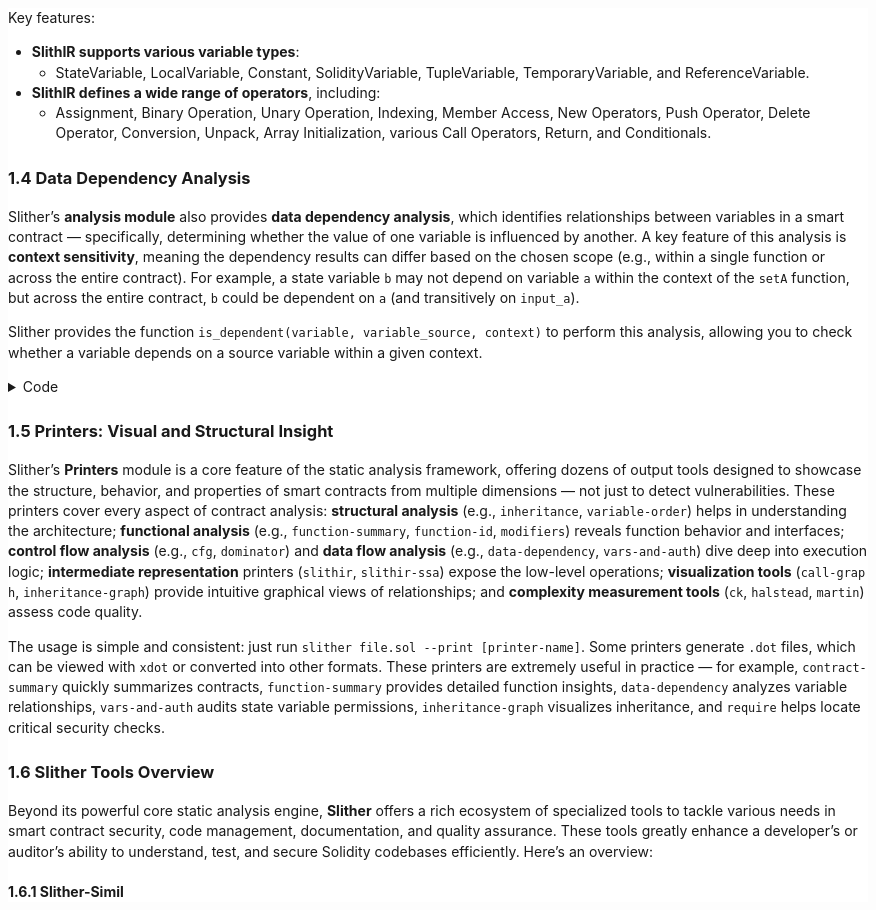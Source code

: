 Key features:

- **SlithIR supports various variable types**:
  - StateVariable, LocalVariable, Constant, SolidityVariable, TupleVariable, TemporaryVariable, and ReferenceVariable.
- **SlithIR defines a wide range of operators**, including:
  - Assignment, Binary Operation, Unary Operation, Indexing, Member Access, New Operators, Push Operator, Delete Operator, Conversion, Unpack, Array Initialization, various Call Operators, Return, and Conditionals.

### 1.4 Data Dependency Analysis

Slither’s **analysis module** also provides **data dependency analysis**, which identifies relationships between variables in a smart contract — specifically, determining whether the value of one variable is influenced by another. A key feature of this analysis is **context sensitivity**, meaning the dependency results can differ based on the chosen scope (e.g., within a single function or across the entire contract). For example, a state variable `b` may not depend on variable `a` within the context of the `setA` function, but across the entire contract, `b` could be dependent on `a` (and transitively on `input_a`).

Slither provides the function `is_dependent(variable, variable_source, context)` to perform this analysis, allowing you to check whether a variable depends on a source variable within a given context.

<details><summary>Code</summary></details>

### 1.5 Printers: Visual and Structural Insight

Slither’s **Printers** module is a core feature of the static analysis framework, offering dozens of output tools designed to showcase the structure, behavior, and properties of smart contracts from multiple dimensions — not just to detect vulnerabilities. These printers cover every aspect of contract analysis: **structural analysis** (e.g., `inheritance`, `variable-order`) helps in understanding the architecture; **functional analysis** (e.g., `function-summary`, `function-id`, `modifiers`) reveals function behavior and interfaces; **control flow analysis** (e.g., `cfg`, `dominator`) and **data flow analysis** (e.g., `data-dependency`, `vars-and-auth`) dive deep into execution logic; **intermediate representation** printers (`slithir`, `slithir-ssa`) expose the low-level operations; **visualization tools** (`call-graph`, `inheritance-graph`) provide intuitive graphical views of relationships; and **complexity measurement tools** (`ck`, `halstead`, `martin`) assess code quality.

The usage is simple and consistent: just run `slither file.sol --print [printer-name]`. Some printers generate `.dot` files, which can be viewed with `xdot` or converted into other formats. These printers are extremely useful in practice — for example, `contract-summary` quickly summarizes contracts, `function-summary` provides detailed function insights, `data-dependency` analyzes variable relationships, `vars-and-auth` audits state variable permissions, `inheritance-graph` visualizes inheritance, and `require` helps locate critical security checks.

### 1.6 Slither Tools Overview

Beyond its powerful core static analysis engine, **Slither** offers a rich ecosystem of specialized tools to tackle various needs in smart contract security, code management, documentation, and quality assurance. These tools greatly enhance a developer’s or auditor’s ability to understand, test, and secure Solidity codebases efficiently. Here’s an overview:

#### 1.6.1 Slither-Simil
